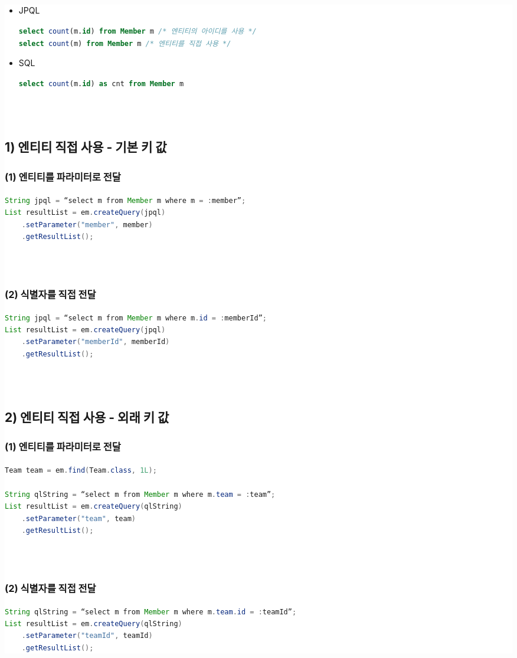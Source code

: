 - JPQL
    ```sql
    select count(m.id) from Member m /* 엔티티의 아이디를 사용 */
    select count(m) from Member m /* 엔티티를 직접 사용 */
    ```
- SQL
    ```sql
    select count(m.id) as cnt from Member m
    ```

<br><Br>

## 1) 엔티티 직접 사용 - 기본 키 값

### (1) 엔티티를 파라미터로 전달
```java
String jpql = “select m from Member m where m = :member”; 
List resultList = em.createQuery(jpql) 
    .setParameter("member", member) 
    .getResultList();
```

<Br><Br>

### (2) 식별자를 직접 전달
```java
String jpql = “select m from Member m where m.id = :memberId”; 
List resultList = em.createQuery(jpql) 
    .setParameter("memberId", memberId) 
    .getResultList(); 
```

<Br><Br>

## 2) 엔티티 직접 사용 - 외래 키 값

### (1) 엔티티를 파라미터로 전달
```java
Team team = em.find(Team.class, 1L); 

String qlString = “select m from Member m where m.team = :team”; 
List resultList = em.createQuery(qlString) 
    .setParameter("team", team) 
    .getResultList(); 
```

<Br><Br>

### (2) 식별자를 직접 전달
```java
String qlString = “select m from Member m where m.team.id = :teamId”; 
List resultList = em.createQuery(qlString) 
    .setParameter("teamId", teamId) 
    .getResultList(); 
```

